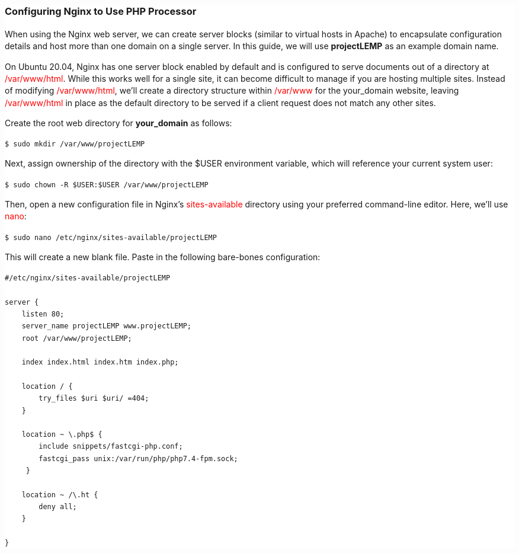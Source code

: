 ###  Configuring Nginx to Use PHP Processor

When using the Nginx web server, we can create server blocks (similar to virtual hosts in Apache) to encapsulate configuration details and host more than one domain on a single server. In this guide, we will use **projectLEMP** as an example domain name.

On Ubuntu 20.04, Nginx has one server block enabled by default and is configured to serve documents out of a directory at <span style="color:red">/var/www/html</span>. While this works well for a single site, it can become difficult to manage if you are hosting multiple sites. Instead of modifying <span style="color:red">/var/www/html</span>, we’ll create a directory structure within <span style="color:red">/var/www</span> for the your_domain website, leaving <span style="color:red">/var/www/html</span> in place as the default directory to be served if a client request does not match any other sites.

Create the root web directory for **your_domain** as follows:

```
$ sudo mkdir /var/www/projectLEMP
```

Next, assign ownership of the directory with the $USER environment variable, which will reference your current system user:

```
$ sudo chown -R $USER:$USER /var/www/projectLEMP
```
Then, open a new configuration file in Nginx’s <span style="color:red">sites-available</span> directory using your preferred command-line editor. Here, we’ll use <span style="color:red">nano</span>:

```
$ sudo nano /etc/nginx/sites-available/projectLEMP
```
This will create a new blank file. Paste in the following bare-bones configuration:
```
#/etc/nginx/sites-available/projectLEMP

server {
    listen 80;
    server_name projectLEMP www.projectLEMP;
    root /var/www/projectLEMP;

    index index.html index.htm index.php;

    location / {
        try_files $uri $uri/ =404;
    }

    location ~ \.php$ {
        include snippets/fastcgi-php.conf;
        fastcgi_pass unix:/var/run/php/php7.4-fpm.sock;
     }

    location ~ /\.ht {
        deny all;
    }

}
```
